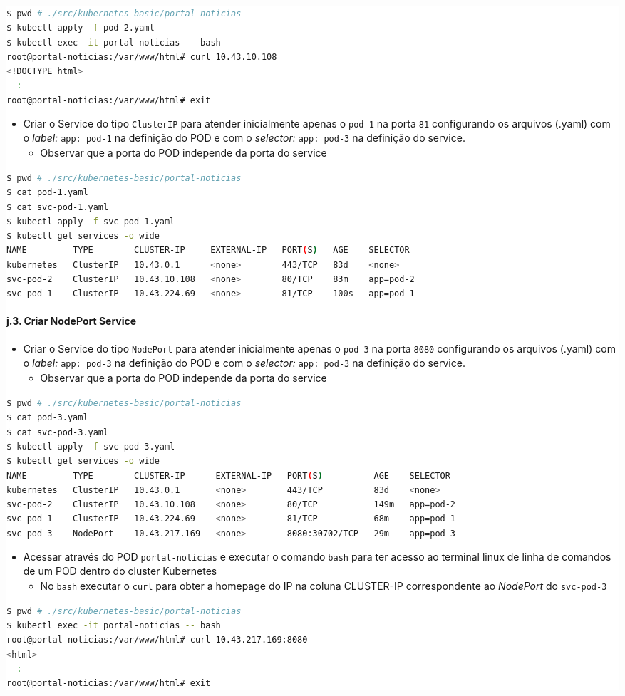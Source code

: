 ```sh
$ pwd # ./src/kubernetes-basic/portal-noticias
$ kubectl apply -f pod-2.yaml
$ kubectl exec -it portal-noticias -- bash
root@portal-noticias:/var/www/html# curl 10.43.10.108
<!DOCTYPE html>
  :
root@portal-noticias:/var/www/html# exit
```

* Criar o Service do tipo `ClusterIP` para atender inicialmente apenas o `pod-1` na porta `81` configurando os arquivos (.yaml) com o *label:* `app: pod-1` na definição do POD e com o *selector:* `app: pod-3` na definição do service.
  * Observar que a porta do POD independe da porta do service

```sh
$ pwd # ./src/kubernetes-basic/portal-noticias
$ cat pod-1.yaml
$ cat svc-pod-1.yaml
$ kubectl apply -f svc-pod-1.yaml
$ kubectl get services -o wide
NAME         TYPE        CLUSTER-IP     EXTERNAL-IP   PORT(S)   AGE    SELECTOR
kubernetes   ClusterIP   10.43.0.1      <none>        443/TCP   83d    <none>
svc-pod-2    ClusterIP   10.43.10.108   <none>        80/TCP    83m    app=pod-2
svc-pod-1    ClusterIP   10.43.224.69   <none>        81/TCP    100s   app=pod-1
```

#### j.3. Criar NodePort Service


* Criar o Service do tipo `NodePort` para atender inicialmente apenas o `pod-3` na porta `8080` configurando os arquivos (.yaml) com o *label:* `app: pod-3` na definição do POD e com o *selector:* `app: pod-3` na definição do service.
  * Observar que a porta do POD independe da porta do service

```sh
$ pwd # ./src/kubernetes-basic/portal-noticias
$ cat pod-3.yaml
$ cat svc-pod-3.yaml
$ kubectl apply -f svc-pod-3.yaml
$ kubectl get services -o wide
NAME         TYPE        CLUSTER-IP      EXTERNAL-IP   PORT(S)          AGE    SELECTOR
kubernetes   ClusterIP   10.43.0.1       <none>        443/TCP          83d    <none>
svc-pod-2    ClusterIP   10.43.10.108    <none>        80/TCP           149m   app=pod-2
svc-pod-1    ClusterIP   10.43.224.69    <none>        81/TCP           68m    app=pod-1
svc-pod-3    NodePort    10.43.217.169   <none>        8080:30702/TCP   29m    app=pod-3
```

* Acessar através do POD `portal-noticias` e executar o comando `bash` para ter acesso ao terminal linux de linha de comandos de um POD dentro do cluster Kubernetes
  * No `bash` executar o `curl` para obter a homepage do IP na coluna CLUSTER-IP correspondente ao *NodePort* do `svc-pod-3`

```sh
$ pwd # ./src/kubernetes-basic/portal-noticias
$ kubectl exec -it portal-noticias -- bash
root@portal-noticias:/var/www/html# curl 10.43.217.169:8080
<html>
  :
root@portal-noticias:/var/www/html# exit
```
